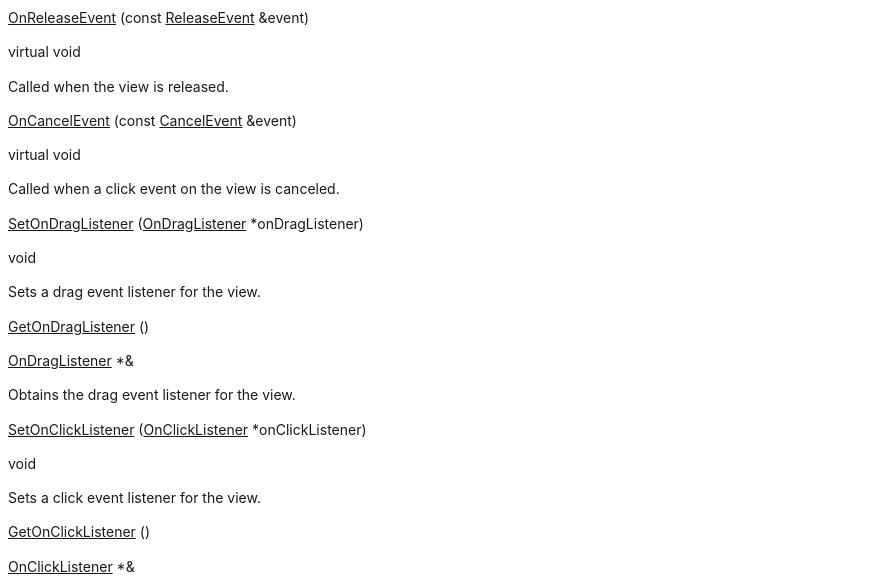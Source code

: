 </td>
</tr>
<tr id="row324441417093533"><td class="cellrowborder" valign="top" width="50%" headers="mcps1.1.3.1.1 "><p id="p860547444093533"><a name="p860547444093533"></a><a name="p860547444093533"></a><a href="Graphic.md#ga7bd1a74563b059b03fbf66f9add53ee3">OnReleaseEvent</a> (const <a href="OHOS-ReleaseEvent.md">ReleaseEvent</a> &amp;event)</p>
</td>
<td class="cellrowborder" valign="top" width="50%" headers="mcps1.1.3.1.2 "><p id="p1233358306093533"><a name="p1233358306093533"></a><a name="p1233358306093533"></a>virtual void&nbsp;</p>
<p id="p2051704318093533"><a name="p2051704318093533"></a><a name="p2051704318093533"></a>Called when the view is released. </p>
</td>
</tr>
<tr id="row454218793093533"><td class="cellrowborder" valign="top" width="50%" headers="mcps1.1.3.1.1 "><p id="p290326098093533"><a name="p290326098093533"></a><a name="p290326098093533"></a><a href="Graphic.md#ga8f01ff25a33b20df0758f564148e579d">OnCancelEvent</a> (const <a href="OHOS-CancelEvent.md">CancelEvent</a> &amp;event)</p>
</td>
<td class="cellrowborder" valign="top" width="50%" headers="mcps1.1.3.1.2 "><p id="p1193757778093533"><a name="p1193757778093533"></a><a name="p1193757778093533"></a>virtual void&nbsp;</p>
<p id="p872054921093533"><a name="p872054921093533"></a><a name="p872054921093533"></a>Called when a click event on the view is canceled. </p>
</td>
</tr>
<tr id="row403734413093533"><td class="cellrowborder" valign="top" width="50%" headers="mcps1.1.3.1.1 "><p id="p258837346093533"><a name="p258837346093533"></a><a name="p258837346093533"></a><a href="Graphic.md#gad8e3cf5f0dd003a6aa932ef04e7b59f2">SetOnDragListener</a> (<a href="OHOS-UIView-OnDragListener.md">OnDragListener</a> *onDragListener)</p>
</td>
<td class="cellrowborder" valign="top" width="50%" headers="mcps1.1.3.1.2 "><p id="p1921320011093533"><a name="p1921320011093533"></a><a name="p1921320011093533"></a>void&nbsp;</p>
<p id="p1371731339093533"><a name="p1371731339093533"></a><a name="p1371731339093533"></a>Sets a drag event listener for the view. </p>
</td>
</tr>
<tr id="row666219988093533"><td class="cellrowborder" valign="top" width="50%" headers="mcps1.1.3.1.1 "><p id="p483469185093533"><a name="p483469185093533"></a><a name="p483469185093533"></a><a href="Graphic.md#ga45a02cba4887c5c0b8e243941bcdc5cb">GetOnDragListener</a> ()</p>
</td>
<td class="cellrowborder" valign="top" width="50%" headers="mcps1.1.3.1.2 "><p id="p1627782179093533"><a name="p1627782179093533"></a><a name="p1627782179093533"></a><a href="OHOS-UIView-OnDragListener.md">OnDragListener</a> *&amp;&nbsp;</p>
<p id="p914946044093533"><a name="p914946044093533"></a><a name="p914946044093533"></a>Obtains the drag event listener for the view. </p>
</td>
</tr>
<tr id="row675453094093533"><td class="cellrowborder" valign="top" width="50%" headers="mcps1.1.3.1.1 "><p id="p197927007093533"><a name="p197927007093533"></a><a name="p197927007093533"></a><a href="Graphic.md#ga4564bf8d8c7184e9c02bf33c9e171fa3">SetOnClickListener</a> (<a href="OHOS-UIView-OnClickListener.md">OnClickListener</a> *onClickListener)</p>
</td>
<td class="cellrowborder" valign="top" width="50%" headers="mcps1.1.3.1.2 "><p id="p1680658532093533"><a name="p1680658532093533"></a><a name="p1680658532093533"></a>void&nbsp;</p>
<p id="p30880130093533"><a name="p30880130093533"></a><a name="p30880130093533"></a>Sets a click event listener for the view. </p>
</td>
</tr>
<tr id="row282091730093533"><td class="cellrowborder" valign="top" width="50%" headers="mcps1.1.3.1.1 "><p id="p1751939515093533"><a name="p1751939515093533"></a><a name="p1751939515093533"></a><a href="Graphic.md#ga35e885cb380c37245fa4305bba10cd4a">GetOnClickListener</a> ()</p>
</td>
<td class="cellrowborder" valign="top" width="50%" headers="mcps1.1.3.1.2 "><p id="p614586281093533"><a name="p614586281093533"></a><a name="p614586281093533"></a><a href="OHOS-UIView-OnClickListener.md">OnClickListener</a> *&amp;&nbsp;</p>